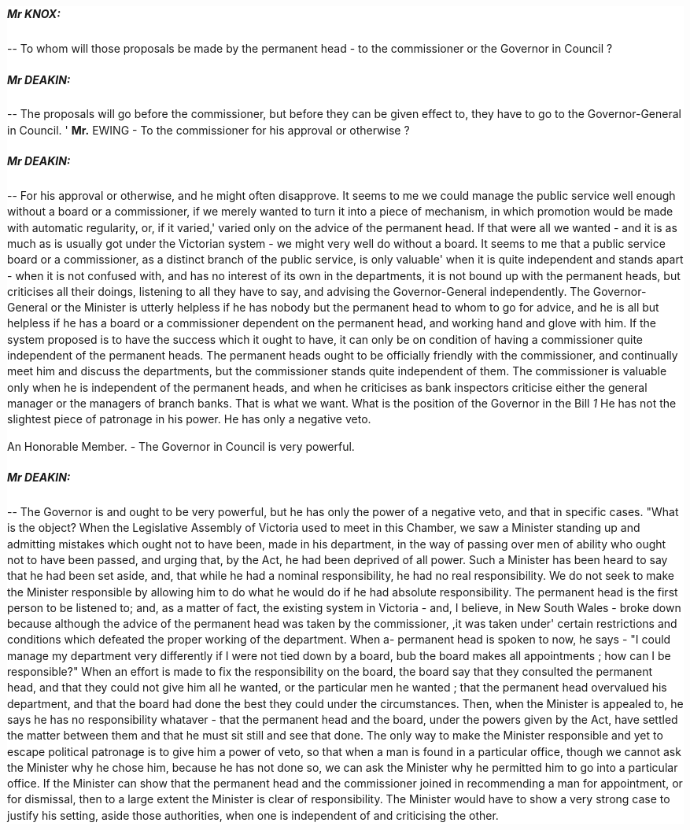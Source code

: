 ##### Mr KNOX:

-- To whom will those proposals be made by the permanent head - to the commissioner or the Governor in Council ? 

##### Mr DEAKIN:

-- The proposals will go before the  commissioner,  but before they can be given effect to, they have to go to the Governor-General in Council. '  **Mr.**  EWING  - To the commissioner for his approval or otherwise ? 

##### Mr DEAKIN:

-- For his approval or otherwise, and he might often disapprove. It seems to me we could manage the public service well enough without a board or a commissioner, if we merely wanted to turn it into a piece of mechanism, in which promotion would be made with automatic regularity, or, if it varied,' varied only on the advice of the permanent head. If that were all we wanted - and it is as much as is usually got under the Victorian system - we might very well do without a board. It seems to me that a public service board or a commissioner, as a distinct branch of the public service, is only valuable' when it is quite independent and stands apart - when it is not confused with, and has no interest of its own in the departments, it is not bound up with the permanent heads, but criticises all their doings, listening to all they have to say, and advising the Governor-General independently. The Governor-General or the Minister is utterly helpless if he has nobody but the permanent head to whom to go for advice, and he is all but helpless if he has a board or a commissioner dependent on the permanent head, and working hand and glove with him. If the system proposed is to have the success which it ought to have, it can only be on condition of having a commissioner quite independent of the permanent heads. The permanent heads ought to be officially friendly with the commissioner, and continually meet him and discuss the departments, but the commissioner stands quite independent of them. The commissioner is valuable only when he is independent of the permanent heads, and when he criticises as bank inspectors criticise either the general manager or the managers of branch banks. That is what we want. What is the position of the Governor in the Bill  *1*  He has not the slightest piece of patronage in his power. He has only a negative veto. 

An Honorable Member. - The Governor in Council is very powerful. 

##### Mr DEAKIN:

-- The Governor is and ought to be very powerful, but he has only the power of a negative veto, and that in specific cases. "What is the object? When the Legislative Assembly of Victoria used to meet in this Chamber, we saw a Minister standing up and admitting mistakes which ought not to have been, made in his department, in the way of passing over men of ability who ought not to have been passed, and urging that, by the Act, he had been deprived of all power. Such a Minister has been heard to say that he had been set aside, and, that while he had a nominal responsibility, he had no real responsibility. We do not seek to make the Minister responsible by allowing him to do what he would do if he had absolute responsibility. The permanent head is the first person to be listened to; and, as a matter of fact, the existing system in Victoria - and, I believe, in New South Wales - broke down because although the advice of the permanent head was taken by the commissioner,  ,it was  taken under' certain restrictions and conditions which defeated the proper working of the department. When a- permanent head is spoken to now, he says - "I could manage my department very differently if I were not tied down by a board, bub the board makes all appointments ; how can I be responsible?" When an effort is made to fix the responsibility on the board, the board say that they consulted the permanent head, and that they could not give him all he wanted, or the particular men he wanted ; that the permanent head overvalued his department, and that the board had done the best they could under the circumstances. Then, when the Minister is appealed to, he says he has no responsibility  whataver  - that the permanent head  and  the board, under the powers given by the Act, have settled the matter between them and that he must sit still and see that done. The only way to make the Minister responsible and yet to escape political patronage is to give him a power of veto, so that when a man is found in a particular office, though we cannot ask the Minister why he chose him, because he has not done so, we can ask the Minister why he permitted him to go into a particular office. If the Minister can show that the permanent head and the commissioner joined in recommending a man for appointment, or for dismissal, then to a large extent the Minister is clear of responsibility. The Minister would have to show a very strong case to justify his setting, aside those authorities, when one is independent of and criticising the other. 
